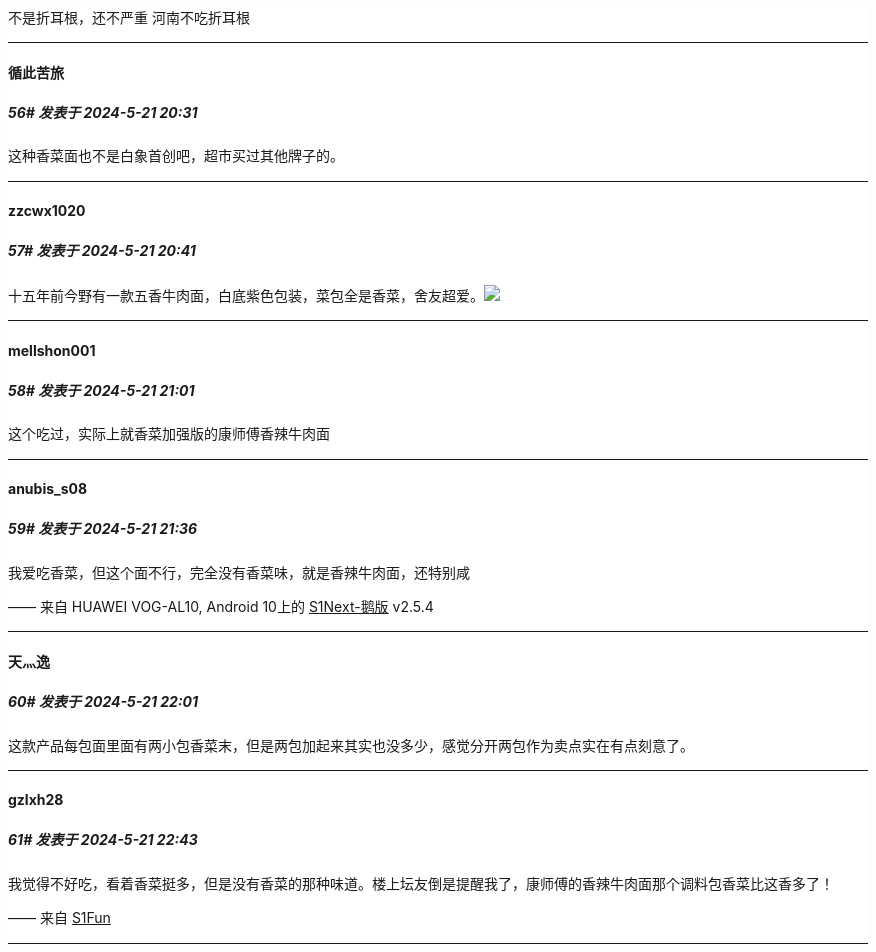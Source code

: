 不是折耳根，还不严重</blockquote>
河南不吃折耳根

*****

####  循此苦旅  
##### 56#       发表于 2024-5-21 20:31

这种香菜面也不是白象首创吧，超市买过其他牌子的。


*****

####  zzcwx1020  
##### 57#       发表于 2024-5-21 20:41

十五年前今野有一款五香牛肉面，白底紫色包装，菜包全是香菜，舍友超爱。<img src="https://static.saraba1st.com/image/smiley/face2017/072.png" referrerpolicy="no-referrer">


*****

####  mellshon001  
##### 58#       发表于 2024-5-21 21:01

这个吃过，实际上就香菜加强版的康师傅香辣牛肉面


*****

####  anubis_s08  
##### 59#       发表于 2024-5-21 21:36

我爱吃香菜，但这个面不行，完全没有香菜味，就是香辣牛肉面，还特别咸

—— 来自 HUAWEI VOG-AL10, Android 10上的 [S1Next-鹅版](https://github.com/ykrank/S1-Next/releases) v2.5.4


*****

####  天灬逸  
##### 60#       发表于 2024-5-21 22:01

这款产品每包面里面有两小包香菜末，但是两包加起来其实也没多少，感觉分开两包作为卖点实在有点刻意了。


*****

####  gzlxh28  
##### 61#       发表于 2024-5-21 22:43

我觉得不好吃，看着香菜挺多，但是没有香菜的那种味道。楼上坛友倒是提醒我了，康师傅的香辣牛肉面那个调料包香菜比这香多了！

—— 来自 [S1Fun](https://s1fun.koalcat.com)


*****
